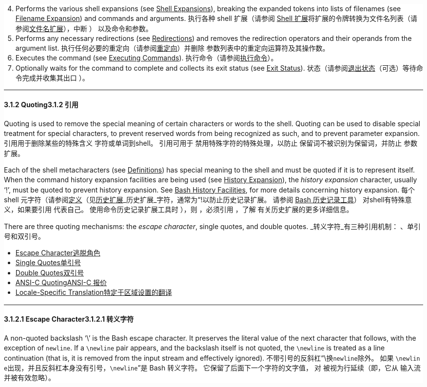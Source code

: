 4.  Performs the various shell expansions (see [Shell Expansions](https://www.gnu.org/software/bash/manual/bash.html#Shell-Expansions)), breaking the expanded tokens into lists of filenames (see [Filename Expansion](https://www.gnu.org/software/bash/manual/bash.html#Filename-Expansion)) and commands and arguments. 执行各种 shell 扩展（请参阅 [Shell 扩展](https://www.gnu.org/software/bash/manual/bash.html#Shell-Expansions)将扩展的令牌转换为文件名列表（请参阅[文件名扩展](https://www.gnu.org/software/bash/manual/bash.html#Filename-Expansion)），中断 ） 以及命令和参数。
5.  Performs any necessary redirections (see [Redirections](https://www.gnu.org/software/bash/manual/bash.html#Redirections)) and removes the redirection operators and their operands from the argument list. 执行任何必要的重定向（请参阅[重定向](https://www.gnu.org/software/bash/manual/bash.html#Redirections)）并删除 参数列表中的重定向运算符及其操作数。
6.  Executes the command (see [Executing Commands](https://www.gnu.org/software/bash/manual/bash.html#Executing-Commands)). 执行命令（请参阅[执行命令](https://www.gnu.org/software/bash/manual/bash.html#Executing-Commands)）。
7.  Optionally waits for the command to complete and collects its exit status (see [Exit Status](https://www.gnu.org/software/bash/manual/bash.html#Exit-Status)). 状态（请参阅[退出状态](https://www.gnu.org/software/bash/manual/bash.html#Exit-Status)（可选）等待命令完成并收集其出口 ）。

___

#### 3.1.2 Quoting3.1.2 引用

Quoting is used to remove the special meaning of certain characters or words to the shell. Quoting can be used to disable special treatment for special characters, to prevent reserved words from being recognized as such, and to prevent parameter expansion. 引用用于删除某些的特殊含义 字符或单词到shell。 引用可用于 禁用特殊字符的特殊处理，以防止 保留词不被识别为保留词，并防止 参数扩展。

Each of the shell metacharacters (see [Definitions](https://www.gnu.org/software/bash/manual/bash.html#Definitions)) has special meaning to the shell and must be quoted if it is to represent itself. When the command history expansion facilities are being used (see [History Expansion](https://www.gnu.org/software/bash/manual/bash.html#History-Interaction)), the _history expansion_ character, usually ‘!’, must be quoted to prevent history expansion. See [Bash History Facilities](https://www.gnu.org/software/bash/manual/bash.html#Bash-History-Facilities), for more details concerning history expansion. 每个 shell 元字符（请参阅[定义](https://www.gnu.org/software/bash/manual/bash.html#Definitions)（见[历史扩展](https://www.gnu.org/software/bash/manual/bash.html#History-Interaction)_历史扩展_字符，通常为“!以防止历史记录扩展。 请参阅 [Bash 历史记录工具](https://www.gnu.org/software/bash/manual/bash.html#Bash-History-Facilities)） 对shell有特殊意义，如果要引用 代表自己。 使用命令历史记录扩展工具时 ），则 ，必须引用 ，了解 有关历史扩展的更多详细信息。

There are three quoting mechanisms: the _escape character_, single quotes, and double quotes. _转义字符_有三种引用机制： 、单引号和双引号。

-   [Escape Character逃脱角色](https://www.gnu.org/software/bash/manual/bash.html#Escape-Character)
-   [Single Quotes单引号](https://www.gnu.org/software/bash/manual/bash.html#Single-Quotes)
-   [Double Quotes双引号](https://www.gnu.org/software/bash/manual/bash.html#Double-Quotes)
-   [ANSI-C QuotingANSI-C 报价](https://www.gnu.org/software/bash/manual/bash.html#ANSI_002dC-Quoting)
-   [Locale-Specific Translation特定于区域设置的翻译](https://www.gnu.org/software/bash/manual/bash.html#Locale-Translation)

___

#### 3.1.2.1 Escape Character3.1.2.1 转义字符

A non-quoted backslash ‘\\’ is the Bash escape character. It preserves the literal value of the next character that follows, with the exception of `newline`. If a `\newline` pair appears, and the backslash itself is not quoted, the `\newline` is treated as a line continuation (that is, it is removed from the input stream and effectively ignored). 不带引号的反斜杠“\\换`newline`除外。 如果 `\newline`出现，并且反斜杠本身没有引号，`\newline`”是 Bash 转义字符。 它保留了后面下一个字符的文字值， 对 被视为行延续（即，它从 输入流并被有效忽略）。
